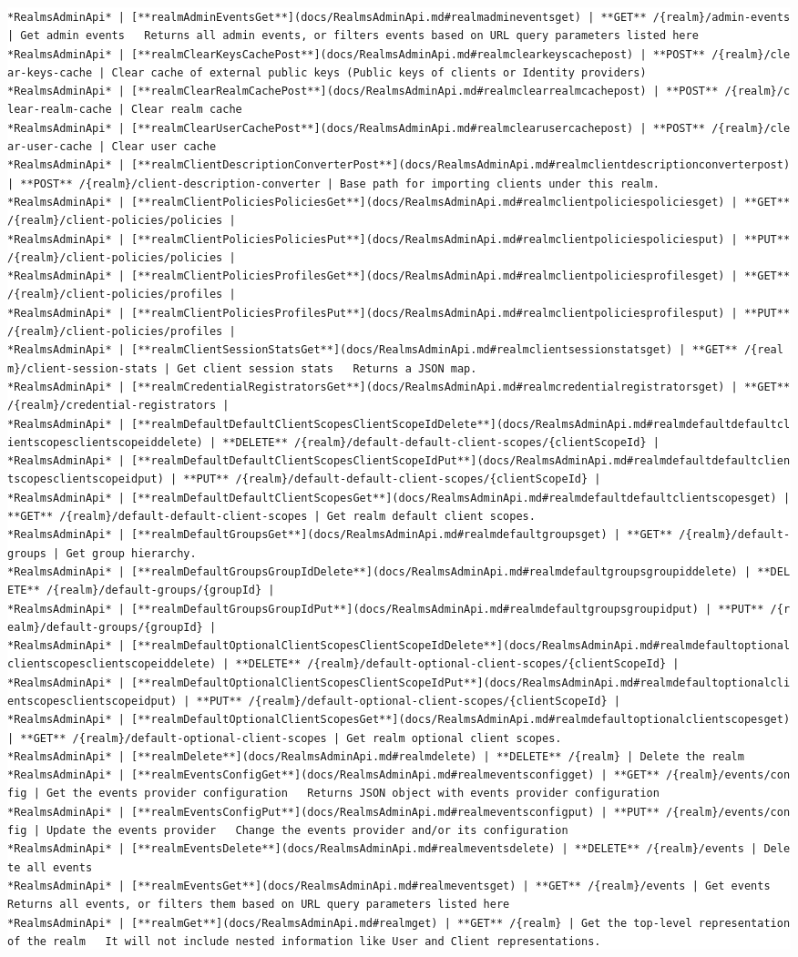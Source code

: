     *RealmsAdminApi* | [**realmAdminEventsGet**](docs/RealmsAdminApi.md#realmadmineventsget) | **GET** /{realm}/admin-events | Get admin events   Returns all admin events, or filters events based on URL query parameters listed here
    *RealmsAdminApi* | [**realmClearKeysCachePost**](docs/RealmsAdminApi.md#realmclearkeyscachepost) | **POST** /{realm}/clear-keys-cache | Clear cache of external public keys (Public keys of clients or Identity providers)
    *RealmsAdminApi* | [**realmClearRealmCachePost**](docs/RealmsAdminApi.md#realmclearrealmcachepost) | **POST** /{realm}/clear-realm-cache | Clear realm cache
    *RealmsAdminApi* | [**realmClearUserCachePost**](docs/RealmsAdminApi.md#realmclearusercachepost) | **POST** /{realm}/clear-user-cache | Clear user cache
    *RealmsAdminApi* | [**realmClientDescriptionConverterPost**](docs/RealmsAdminApi.md#realmclientdescriptionconverterpost) | **POST** /{realm}/client-description-converter | Base path for importing clients under this realm.
    *RealmsAdminApi* | [**realmClientPoliciesPoliciesGet**](docs/RealmsAdminApi.md#realmclientpoliciespoliciesget) | **GET** /{realm}/client-policies/policies | 
    *RealmsAdminApi* | [**realmClientPoliciesPoliciesPut**](docs/RealmsAdminApi.md#realmclientpoliciespoliciesput) | **PUT** /{realm}/client-policies/policies | 
    *RealmsAdminApi* | [**realmClientPoliciesProfilesGet**](docs/RealmsAdminApi.md#realmclientpoliciesprofilesget) | **GET** /{realm}/client-policies/profiles | 
    *RealmsAdminApi* | [**realmClientPoliciesProfilesPut**](docs/RealmsAdminApi.md#realmclientpoliciesprofilesput) | **PUT** /{realm}/client-policies/profiles | 
    *RealmsAdminApi* | [**realmClientSessionStatsGet**](docs/RealmsAdminApi.md#realmclientsessionstatsget) | **GET** /{realm}/client-session-stats | Get client session stats   Returns a JSON map.
    *RealmsAdminApi* | [**realmCredentialRegistratorsGet**](docs/RealmsAdminApi.md#realmcredentialregistratorsget) | **GET** /{realm}/credential-registrators | 
    *RealmsAdminApi* | [**realmDefaultDefaultClientScopesClientScopeIdDelete**](docs/RealmsAdminApi.md#realmdefaultdefaultclientscopesclientscopeiddelete) | **DELETE** /{realm}/default-default-client-scopes/{clientScopeId} | 
    *RealmsAdminApi* | [**realmDefaultDefaultClientScopesClientScopeIdPut**](docs/RealmsAdminApi.md#realmdefaultdefaultclientscopesclientscopeidput) | **PUT** /{realm}/default-default-client-scopes/{clientScopeId} | 
    *RealmsAdminApi* | [**realmDefaultDefaultClientScopesGet**](docs/RealmsAdminApi.md#realmdefaultdefaultclientscopesget) | **GET** /{realm}/default-default-client-scopes | Get realm default client scopes.
    *RealmsAdminApi* | [**realmDefaultGroupsGet**](docs/RealmsAdminApi.md#realmdefaultgroupsget) | **GET** /{realm}/default-groups | Get group hierarchy.
    *RealmsAdminApi* | [**realmDefaultGroupsGroupIdDelete**](docs/RealmsAdminApi.md#realmdefaultgroupsgroupiddelete) | **DELETE** /{realm}/default-groups/{groupId} | 
    *RealmsAdminApi* | [**realmDefaultGroupsGroupIdPut**](docs/RealmsAdminApi.md#realmdefaultgroupsgroupidput) | **PUT** /{realm}/default-groups/{groupId} | 
    *RealmsAdminApi* | [**realmDefaultOptionalClientScopesClientScopeIdDelete**](docs/RealmsAdminApi.md#realmdefaultoptionalclientscopesclientscopeiddelete) | **DELETE** /{realm}/default-optional-client-scopes/{clientScopeId} | 
    *RealmsAdminApi* | [**realmDefaultOptionalClientScopesClientScopeIdPut**](docs/RealmsAdminApi.md#realmdefaultoptionalclientscopesclientscopeidput) | **PUT** /{realm}/default-optional-client-scopes/{clientScopeId} | 
    *RealmsAdminApi* | [**realmDefaultOptionalClientScopesGet**](docs/RealmsAdminApi.md#realmdefaultoptionalclientscopesget) | **GET** /{realm}/default-optional-client-scopes | Get realm optional client scopes.
    *RealmsAdminApi* | [**realmDelete**](docs/RealmsAdminApi.md#realmdelete) | **DELETE** /{realm} | Delete the realm
    *RealmsAdminApi* | [**realmEventsConfigGet**](docs/RealmsAdminApi.md#realmeventsconfigget) | **GET** /{realm}/events/config | Get the events provider configuration   Returns JSON object with events provider configuration
    *RealmsAdminApi* | [**realmEventsConfigPut**](docs/RealmsAdminApi.md#realmeventsconfigput) | **PUT** /{realm}/events/config | Update the events provider   Change the events provider and/or its configuration
    *RealmsAdminApi* | [**realmEventsDelete**](docs/RealmsAdminApi.md#realmeventsdelete) | **DELETE** /{realm}/events | Delete all events
    *RealmsAdminApi* | [**realmEventsGet**](docs/RealmsAdminApi.md#realmeventsget) | **GET** /{realm}/events | Get events   Returns all events, or filters them based on URL query parameters listed here
    *RealmsAdminApi* | [**realmGet**](docs/RealmsAdminApi.md#realmget) | **GET** /{realm} | Get the top-level representation of the realm   It will not include nested information like User and Client representations.
